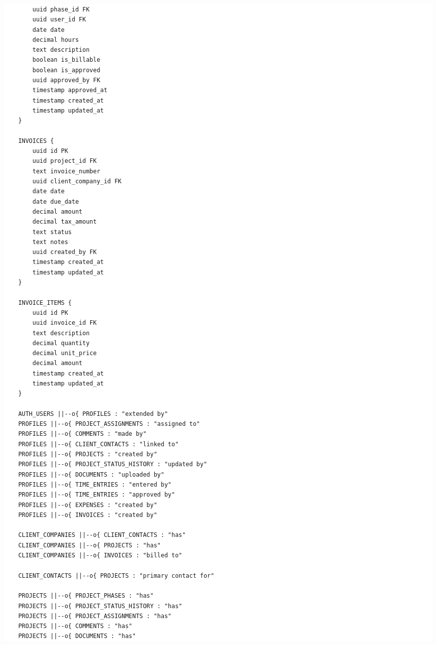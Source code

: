 ```mermaid
        uuid phase_id FK
        uuid user_id FK
        date date
        decimal hours
        text description
        boolean is_billable
        boolean is_approved
        uuid approved_by FK
        timestamp approved_at
        timestamp created_at
        timestamp updated_at
    }
    
    INVOICES {
        uuid id PK
        uuid project_id FK
        text invoice_number
        uuid client_company_id FK
        date date
        date due_date
        decimal amount
        decimal tax_amount
        text status
        text notes
        uuid created_by FK
        timestamp created_at
        timestamp updated_at
    }
    
    INVOICE_ITEMS {
        uuid id PK
        uuid invoice_id FK
        text description
        decimal quantity
        decimal unit_price
        decimal amount
        timestamp created_at
        timestamp updated_at
    }
    
    AUTH_USERS ||--o{ PROFILES : "extended by"
    PROFILES ||--o{ PROJECT_ASSIGNMENTS : "assigned to"
    PROFILES ||--o{ COMMENTS : "made by"
    PROFILES ||--o{ CLIENT_CONTACTS : "linked to"
    PROFILES ||--o{ PROJECTS : "created by"
    PROFILES ||--o{ PROJECT_STATUS_HISTORY : "updated by"
    PROFILES ||--o{ DOCUMENTS : "uploaded by"
    PROFILES ||--o{ TIME_ENTRIES : "entered by"
    PROFILES ||--o{ TIME_ENTRIES : "approved by"
    PROFILES ||--o{ EXPENSES : "created by"
    PROFILES ||--o{ INVOICES : "created by"
    
    CLIENT_COMPANIES ||--o{ CLIENT_CONTACTS : "has"
    CLIENT_COMPANIES ||--o{ PROJECTS : "has"
    CLIENT_COMPANIES ||--o{ INVOICES : "billed to"
    
    CLIENT_CONTACTS ||--o{ PROJECTS : "primary contact for"
    
    PROJECTS ||--o{ PROJECT_PHASES : "has"
    PROJECTS ||--o{ PROJECT_STATUS_HISTORY : "has"
    PROJECTS ||--o{ PROJECT_ASSIGNMENTS : "has"
    PROJECTS ||--o{ COMMENTS : "has"
    PROJECTS ||--o{ DOCUMENTS : "has"
```